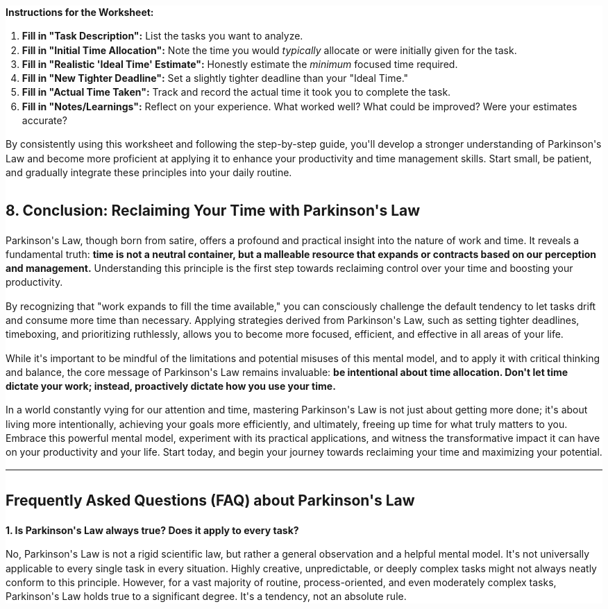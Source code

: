 **Instructions for the Worksheet:**

1. **Fill in "Task Description":** List the tasks you want to analyze.
2. **Fill in "Initial Time Allocation":**  Note the time you would *typically* allocate or were initially given for the task.
3. **Fill in "Realistic 'Ideal Time' Estimate":**  Honestly estimate the *minimum* focused time required.
4. **Fill in "New Tighter Deadline":** Set a slightly tighter deadline than your "Ideal Time."
5. **Fill in "Actual Time Taken":** Track and record the actual time it took you to complete the task.
6. **Fill in "Notes/Learnings":** Reflect on your experience. What worked well? What could be improved? Were your estimates accurate?

By consistently using this worksheet and following the step-by-step guide, you'll develop a stronger understanding of Parkinson's Law and become more proficient at applying it to enhance your productivity and time management skills.  Start small, be patient, and gradually integrate these principles into your daily routine.

## 8. Conclusion: Reclaiming Your Time with Parkinson's Law

Parkinson's Law, though born from satire, offers a profound and practical insight into the nature of work and time.  It reveals a fundamental truth: **time is not a neutral container, but a malleable resource that expands or contracts based on our perception and management.**  Understanding this principle is the first step towards reclaiming control over your time and boosting your productivity.

By recognizing that "work expands to fill the time available," you can consciously challenge the default tendency to let tasks drift and consume more time than necessary.  Applying strategies derived from Parkinson's Law, such as setting tighter deadlines, timeboxing, and prioritizing ruthlessly, allows you to become more focused, efficient, and effective in all areas of your life.

While it's important to be mindful of the limitations and potential misuses of this mental model, and to apply it with critical thinking and balance, the core message of Parkinson's Law remains invaluable: **be intentional about time allocation. Don't let time dictate your work; instead, proactively dictate how you use your time.**

In a world constantly vying for our attention and time, mastering Parkinson's Law is not just about getting more done; it's about living more intentionally, achieving your goals more efficiently, and ultimately, freeing up time for what truly matters to you.  Embrace this powerful mental model, experiment with its practical applications, and witness the transformative impact it can have on your productivity and your life.  Start today, and begin your journey towards reclaiming your time and maximizing your potential.

---

## Frequently Asked Questions (FAQ) about Parkinson's Law

**1. Is Parkinson's Law always true? Does it apply to every task?**

No, Parkinson's Law is not a rigid scientific law, but rather a general observation and a helpful mental model. It's not universally applicable to every single task in every situation.  Highly creative, unpredictable, or deeply complex tasks might not always neatly conform to this principle.  However, for a vast majority of routine, process-oriented, and even moderately complex tasks, Parkinson's Law holds true to a significant degree.  It's a tendency, not an absolute rule.
